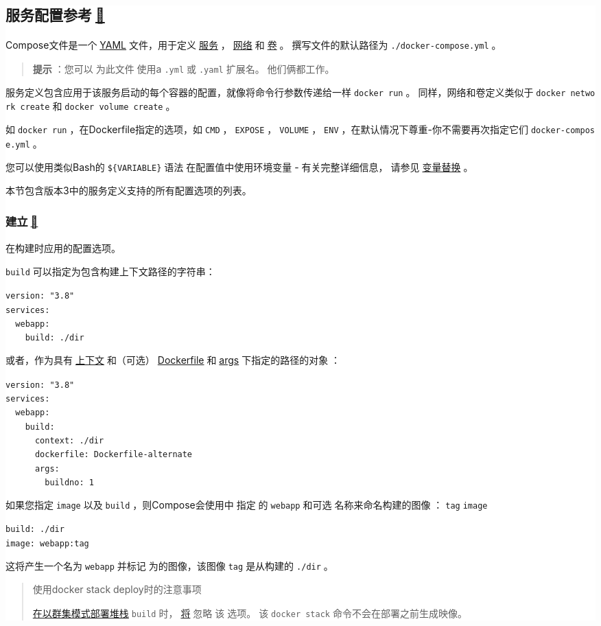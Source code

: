 ## 服务配置参考 [🔗](#service-configuration-reference)

Compose文件是一个 [YAML](http://yaml.org/) 文件，用于定义 [服务](#service-configuration-reference) ， [网络](#network-configuration-reference) 和 [卷](#volume-configuration-reference) 。 撰写文件的默认路径为 `./docker-compose.yml` 。

> **提示** ：您可以 为此文件 使用a `.yml` 或 `.yaml` 扩展名。 他们俩都工作。

服务定义包含应用于该服务启动的每个容器的配置，就像将命令行参数传递给一样 `docker run` 。 同样，网络和卷定义类似于 `docker network create` 和 `docker volume create` 。

如 `docker run` ，在Dockerfile指定的选项，如 `CMD` ， `EXPOSE` ， `VOLUME` ， `ENV` ，在默认情况下尊重\-你不需要再次指定它们 `docker-compose.yml` 。

您可以使用类似Bash的 `${VARIABLE}` 语法 在配置值中使用环境变量 \- 有关完整详细信息， 请参见 [变量替换](#variable-substitution) 。

本节包含版本3中的服务定义支持的所有配置选项的列表。

### 建立 [🔗](#build)

在构建时应用的配置选项。

`build` 可以指定为包含构建上下文路径的字符串：

```
version: "3.8"
services:
  webapp:
    build: ./dir

```

或者，作为具有 [上下文](#context) 和（可选） [Dockerfile](#dockerfile) 和 [args](#args) 下指定的路径的对象 ：

```
version: "3.8"
services:
  webapp:
    build:
      context: ./dir
      dockerfile: Dockerfile-alternate
      args:
        buildno: 1

```

如果您指定 `image` 以及 `build` ，则Compose会使用中 指定 的 `webapp` 和可选 名称来命名构建的图像 ： `tag` `image`

```
build: ./dir
image: webapp:tag

```

这将产生一个名为 `webapp` 并标记 为的图像，该图像 `tag` 是从构建的 `./dir` 。

> 使用docker stack deploy时的注意事项
>
> [在以群集模式部署堆栈](https://docs.docker.com/engine/reference/commandline/stack_deploy/) `build` 时， [将](https://docs.docker.com/engine/reference/commandline/stack_deploy/) 忽略 该 选项。 该 `docker stack` 命令不会在部署之前生成映像。
